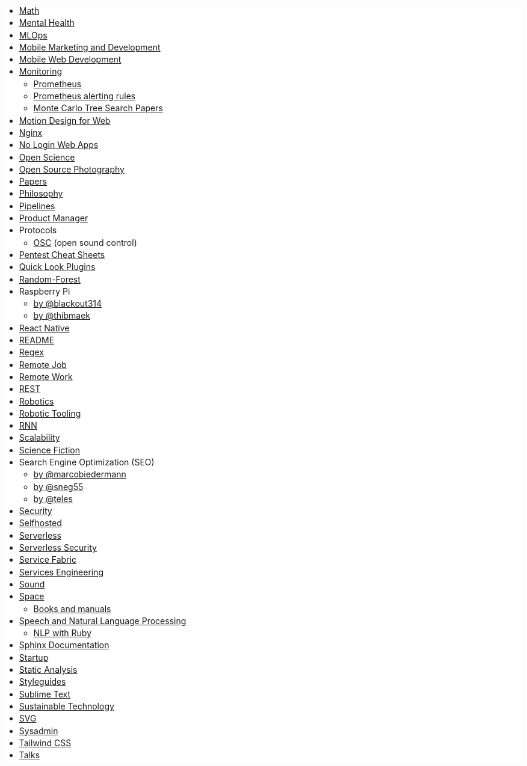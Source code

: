 - [Math](https://github.com/rossant/awesome-math)
- [Mental Health](https://github.com/dreamingechoes/awesome-mental-health)
- [MLOps](https://github.com/kelvins/awesome-mlops)
- [Mobile Marketing and Development](https://github.com/alec-c4/awesome-mobile)
- [Mobile Web Development](https://github.com/myshov/awesome-mobile-web-development)
- [Monitoring](https://github.com/crazy-canux/awesome-monitoring)
	- [Prometheus](https://github.com/roaldnefs/awesome-prometheus)
	- [Prometheus alerting rules](https://github.com/samber/awesome-prometheus-alerts)
    - [Monte Carlo Tree Search Papers](https://github.com/benedekrozemberczki/awesome-monte-carlo-tree-search-papers)
- [Motion Design for Web](https://github.com/lucasmaiaesilva/awesome-motion-design-web)
- [Nginx](https://github.com/fcambus/nginx-resources)
- [No Login Web Apps](https://github.com/aviaryan/awesome-no-login-web-apps)
- [Open Science](https://github.com/silky/awesome-open-science)
- [Open Source Photography](https://github.com/ibaaj/awesome-OpenSourcePhotography)
- [Papers](https://github.com/papers-we-love/papers-we-love)
- [Philosophy](https://github.com/HussainAther/awesome-philosophy)
- [Pipelines](https://github.com/pditommaso/awesome-pipeline)
- [Product Manager](https://github.com/hugo53/awesome-ProductManager)
- Protocols
	- [OSC](https://github.com/amir-arad/awesome-osc) (open sound control)
- [Pentest Cheat Sheets](https://github.com/coreb1t/awesome-pentest-cheat-sheets)
- [Quick Look Plugins](https://github.com/sindresorhus/quick-look-plugins)
- [Random-Forest](https://github.com/kjw0612/awesome-random-forest)
- Raspberry Pi
	- [by @blackout314](https://github.com/blackout314/awesome-raspberry-pi)
	- [by @thibmaek](https://github.com/thibmaek/awesome-raspberry-pi)
- [React Native](https://github.com/jondot/awesome-react-native)
- [README](https://github.com/matiassingers/awesome-readme)
- [Regex](https://github.com/aloisdg/awesome-regex)
- [Remote Job](https://github.com/lukasz-madon/awesome-remote-job)
- [Remote Work](https://github.com/hugo53/awesome-RemoteWork)
- [REST](https://github.com/marmelab/awesome-rest)
- [Robotics](https://github.com/Kiloreux/awesome-robotics)
- [Robotic Tooling](https://github.com/protontypes/awesome-robotic-tooling)
- [RNN](https://github.com/kjw0612/awesome-rnn)
- [Scalability](https://github.com/binhnguyennus/awesome-scalability)
- [Science Fiction](https://github.com/sindresorhus/awesome-scifi)
- Search Engine Optimization (SEO)
	- [by @marcobiedermann](https://github.com/marcobiedermann/search-engine-optimization)
	- [by @sneg55](https://github.com/sneg55/curatedseotools)
	- [by @teles](https://github.com/teles/awesome-seo)
- [Security](https://github.com/sbilly/awesome-security)
- [Selfhosted](https://github.com/Kickball/awesome-selfhosted)
- [Serverless](https://github.com/anaibol/awesome-serverless)
- [Serverless Security](https://github.com/puresec/awesome-serverless-security/)
- [Service Fabric](https://github.com/lawrencegripper/awesome-servicefabric)
- [Services Engineering](https://github.com/mmcgrana/services-engineering)
- [Sound](https://github.com/hwclass/awesome-sound)
- [Space](https://github.com/elburz/awesome-space)
	- [Books and manuals](https://github.com/Hunter-Github/awesome-space-books)
- [Speech and Natural Language Processing](https://github.com/edobashira/speech-language-processing)
	- [NLP with Ruby](https://github.com/arbox/nlp-with-ruby)
- [Sphinx Documentation](https://github.com/yoloseem/awesome-sphinxdoc)
- [Startup](https://github.com/KrishMunot/awesome-startup)
- [Static Analysis](https://github.com/mre/awesome-static-analysis/)
- [Styleguides](https://github.com/RichardLitt/awesome-styleguides)
- [Sublime Text](https://github.com/dreikanter/sublime-bookmarks)
- [Sustainable Technology](https://github.com/protontypes/awesome-sustainable-technology)
- [SVG](https://github.com/willianjusten/awesome-svg)
- [Sysadmin](https://github.com/kahun/awesome-sysadmin)
- [Tailwind CSS](https://github.com/merchedhq/awesome-tailwindcss)
- [Talks](https://github.com/JanVanRyswyck/awesome-talks)